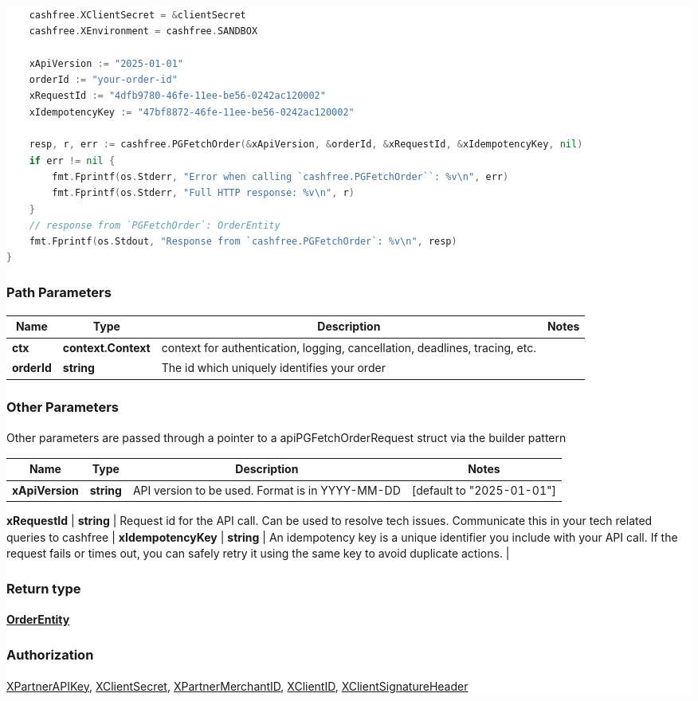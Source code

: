 ```go
	cashfree.XClientSecret = &clientSecret
	cashfree.XEnvironment = cashfree.SANDBOX

    xApiVersion := "2025-01-01" 
    orderId := "your-order-id" 
    xRequestId := "4dfb9780-46fe-11ee-be56-0242ac120002" 
    xIdempotencyKey := "47bf8872-46fe-11ee-be56-0242ac120002" 

    resp, r, err := cashfree.PGFetchOrder(&xApiVersion, &orderId, &xRequestId, &xIdempotencyKey, nil)
    if err != nil {
        fmt.Fprintf(os.Stderr, "Error when calling `cashfree.PGFetchOrder``: %v\n", err)
        fmt.Fprintf(os.Stderr, "Full HTTP response: %v\n", r)
    }
    // response from `PGFetchOrder`: OrderEntity
    fmt.Fprintf(os.Stdout, "Response from `cashfree.PGFetchOrder`: %v\n", resp)
}
```

### Path Parameters


Name | Type | Description  | Notes
------------- | ------------- | ------------- | -------------
**ctx** | **context.Context** | context for authentication, logging, cancellation, deadlines, tracing, etc.
**orderId** | **string** | The id which uniquely identifies your order | 

### Other Parameters

Other parameters are passed through a pointer to a apiPGFetchOrderRequest struct via the builder pattern


Name | Type | Description  | Notes
------------- | ------------- | ------------- | -------------
 **xApiVersion** | **string** | API version to be used. Format is in YYYY-MM-DD | [default to &quot;2025-01-01&quot;]

 **xRequestId** | **string** | Request id for the API call. Can be used to resolve tech issues. Communicate this in your tech related queries to cashfree | 
 **xIdempotencyKey** | **string** | An idempotency key is a unique identifier you include with your API call. If the request fails or times out, you can safely retry it using the same key to avoid duplicate actions.   | 

### Return type

[**OrderEntity**](OrderEntity.md)

### Authorization

[XPartnerAPIKey](../README.md#XPartnerAPIKey), [XClientSecret](../README.md#XClientSecret), [XPartnerMerchantID](../README.md#XPartnerMerchantID), [XClientID](../README.md#XClientID), [XClientSignatureHeader](../README.md#XClientSignatureHeader)
